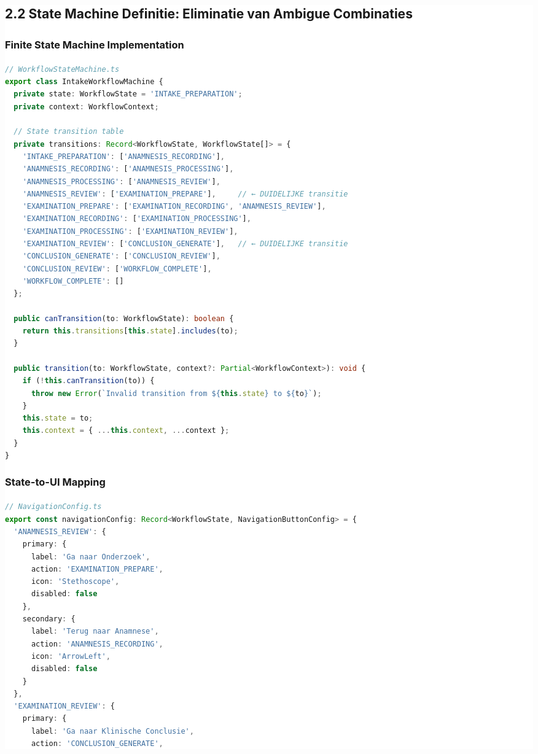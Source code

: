 ## 2.2 State Machine Definitie: Eliminatie van Ambigue Combinaties

### Finite State Machine Implementation

```typescript
// WorkflowStateMachine.ts
export class IntakeWorkflowMachine {
  private state: WorkflowState = 'INTAKE_PREPARATION';
  private context: WorkflowContext;
  
  // State transition table
  private transitions: Record<WorkflowState, WorkflowState[]> = {
    'INTAKE_PREPARATION': ['ANAMNESIS_RECORDING'],
    'ANAMNESIS_RECORDING': ['ANAMNESIS_PROCESSING'],
    'ANAMNESIS_PROCESSING': ['ANAMNESIS_REVIEW'],
    'ANAMNESIS_REVIEW': ['EXAMINATION_PREPARE'],     // ← DUIDELIJKE transitie
    'EXAMINATION_PREPARE': ['EXAMINATION_RECORDING', 'ANAMNESIS_REVIEW'],
    'EXAMINATION_RECORDING': ['EXAMINATION_PROCESSING'],
    'EXAMINATION_PROCESSING': ['EXAMINATION_REVIEW'],
    'EXAMINATION_REVIEW': ['CONCLUSION_GENERATE'],   // ← DUIDELIJKE transitie
    'CONCLUSION_GENERATE': ['CONCLUSION_REVIEW'],
    'CONCLUSION_REVIEW': ['WORKFLOW_COMPLETE'],
    'WORKFLOW_COMPLETE': []
  };
  
  public canTransition(to: WorkflowState): boolean {
    return this.transitions[this.state].includes(to);
  }
  
  public transition(to: WorkflowState, context?: Partial<WorkflowContext>): void {
    if (!this.canTransition(to)) {
      throw new Error(`Invalid transition from ${this.state} to ${to}`);
    }
    this.state = to;
    this.context = { ...this.context, ...context };
  }
}
```

### State-to-UI Mapping

```typescript
// NavigationConfig.ts
export const navigationConfig: Record<WorkflowState, NavigationButtonConfig> = {
  'ANAMNESIS_REVIEW': {
    primary: {
      label: 'Ga naar Onderzoek',
      action: 'EXAMINATION_PREPARE',
      icon: 'Stethoscope',
      disabled: false
    },
    secondary: {
      label: 'Terug naar Anamnese',
      action: 'ANAMNESIS_RECORDING', 
      icon: 'ArrowLeft',
      disabled: false
    }
  },
  'EXAMINATION_REVIEW': {
    primary: {
      label: 'Ga naar Klinische Conclusie',
      action: 'CONCLUSION_GENERATE',
```
